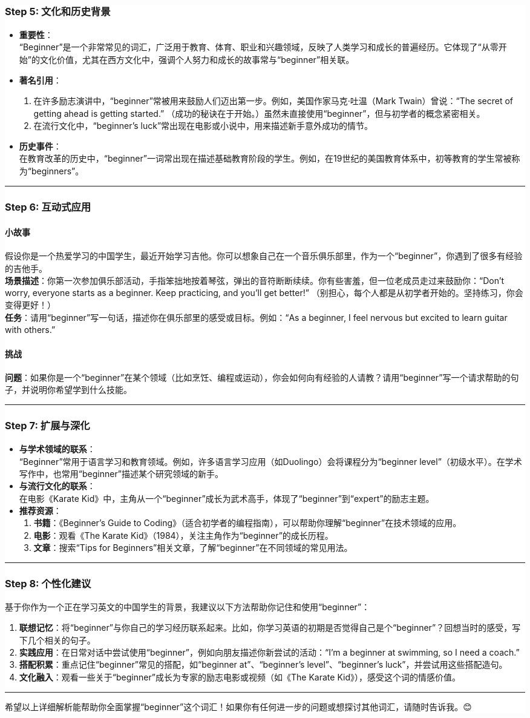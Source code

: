 
### Step 5: 文化和历史背景

- **重要性**：  
  “Beginner”是一个非常常见的词汇，广泛用于教育、体育、职业和兴趣领域，反映了人类学习和成长的普遍经历。它体现了“从零开始”的文化价值，尤其在西方文化中，强调个人努力和成长的故事常与“beginner”相关联。
- **著名引用**：  
  1. 在许多励志演讲中，“beginner”常被用来鼓励人们迈出第一步。例如，美国作家马克·吐温（Mark Twain）曾说：“The secret of getting ahead is getting started.” （成功的秘诀在于开始。）虽然未直接使用“beginner”，但与初学者的概念紧密相关。
  2. 在流行文化中，“beginner’s luck”常出现在电影或小说中，用来描述新手意外成功的情节。

- **历史事件**：  
  在教育改革的历史中，“beginner”一词常出现在描述基础教育阶段的学生。例如，在19世纪的美国教育体系中，初等教育的学生常被称为“beginners”。

---

### Step 6: 互动式应用

#### 小故事
假设你是一个热爱学习的中国学生，最近开始学习吉他。你可以想象自己在一个音乐俱乐部里，作为一个“beginner”，你遇到了很多有经验的吉他手。  
**场景描述**：你第一次参加俱乐部活动，手指笨拙地按着琴弦，弹出的音符断断续续。你有些害羞，但一位老成员走过来鼓励你：“Don’t worry, everyone starts as a beginner. Keep practicing, and you’ll get better!” （别担心，每个人都是从初学者开始的。坚持练习，你会变得更好！）  
**任务**：请用“beginner”写一句话，描述你在俱乐部里的感受或目标。例如：“As a beginner, I feel nervous but excited to learn guitar with others.”

#### 挑战
**问题**：如果你是一个“beginner”在某个领域（比如烹饪、编程或运动），你会如何向有经验的人请教？请用“beginner”写一个请求帮助的句子，并说明你希望学到什么技能。

---

### Step 7: 扩展与深化

- **与学术领域的联系**：  
  “Beginner”常用于语言学习和教育领域。例如，许多语言学习应用（如Duolingo）会将课程分为“beginner level”（初级水平）。在学术写作中，也常用“beginner”描述某个研究领域的新手。
- **与流行文化的联系**：  
  在电影《Karate Kid》中，主角从一个“beginner”成长为武术高手，体现了“beginner”到“expert”的励志主题。
- **推荐资源**：  
  1. **书籍**：《Beginner’s Guide to Coding》（适合初学者的编程指南），可以帮助你理解“beginner”在技术领域的应用。  
  2. **电影**：观看《The Karate Kid》（1984），关注主角作为“beginner”的成长历程。  
  3. **文章**：搜索“Tips for Beginners”相关文章，了解“beginner”在不同领域的常见用法。

---

### Step 8: 个性化建议

基于你作为一个正在学习英文的中国学生的背景，我建议以下方法帮助你记住和使用“beginner”：
1. **联想记忆**：将“beginner”与你自己的学习经历联系起来。比如，你学习英语的初期是否觉得自己是个“beginner”？回想当时的感受，写下几个相关的句子。
2. **实践应用**：在日常对话中尝试使用“beginner”，例如向朋友描述你新尝试的活动：“I’m a beginner at swimming, so I need a coach.”  
3. **搭配积累**：重点记住“beginner”常见的搭配，如“beginner at”、“beginner’s level”、“beginner’s luck”，并尝试用这些搭配造句。
4. **文化融入**：观看一些关于“beginner”成长为专家的励志电影或视频（如《The Karate Kid》），感受这个词的情感价值。

---

希望以上详细解析能帮助你全面掌握“beginner”这个词汇！如果你有任何进一步的问题或想探讨其他词汇，请随时告诉我。😊